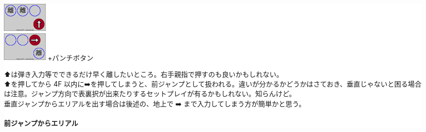 <img src="images/mrr_8.svg" width=10%><br>
<img src="images/m__6r.svg" width=10%> +パンチボタン<br>

⬆は弾き入力等でできるだけ早く離したいところ。右手親指で押すのも良いかもしれない。<br>
⬆を押してから 4F 以内に➡️️を押してしまうと、前ジャンプとして扱われる。違いが分かるかどうかはさておき、垂直じゃないと困る場合は注意。ジャンプ方向で表裏択が出来たりするセットプレイが有るかもしれない。知らんけど。<br>
垂直ジャンプからエリアルを出す場合は後述の、地上で ➡️️ まで入力してしまう方が簡単かと思う。

#### 前ジャンプからエリアル
